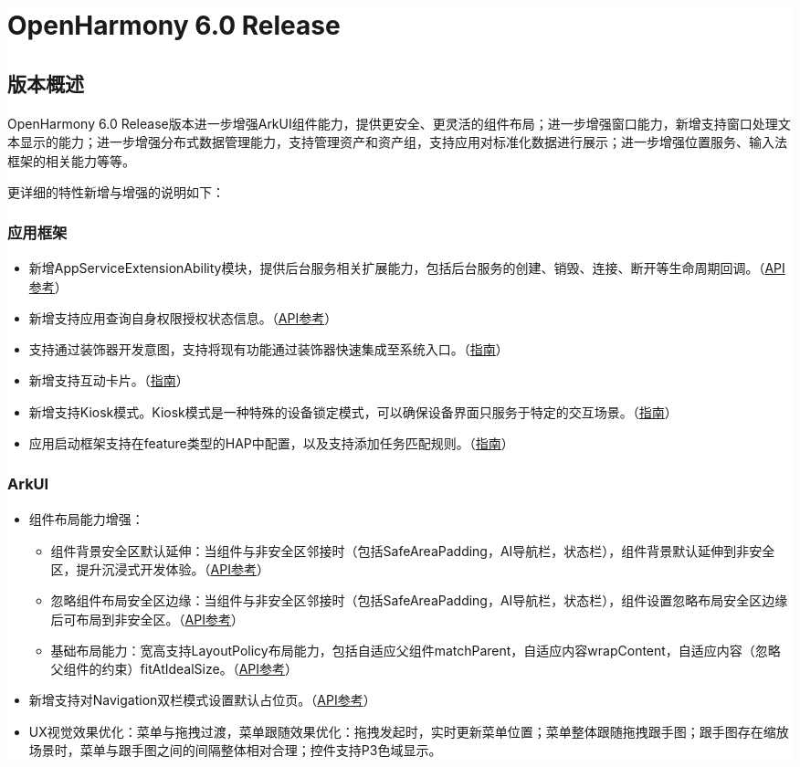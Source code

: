 # OpenHarmony 6.0 Release


## 版本概述

OpenHarmony 6.0 Release版本进一步增强ArkUI组件能力，提供更安全、更灵活的组件布局；进一步增强窗口能力，新增支持窗口处理文本显示的能力；进一步增强分布式数据管理能力，支持管理资产和资产组，支持应用对标准化数据进行展示；进一步增强位置服务、输入法框架的相关能力等等。

更详细的特性新增与增强的说明如下：


### 应用框架

- 新增AppServiceExtensionAbility模块，提供后台服务相关扩展能力，包括后台服务的创建、销毁、连接、断开等生命周期回调。（[API参考](https://gitcode.com/openharmony/docs/blob/OpenHarmony-6.0-Release/zh-cn/application-dev/reference/apis-ability-kit/js-apis-app-ability-appServiceExtensionAbility.md)）

- 新增支持应用查询自身权限授权状态信息。（[API参考](https://gitcode.com/openharmony/docs/blob/OpenHarmony-6.0-Release/zh-cn/application-dev/reference/apis-ability-kit/js-apis-abilityAccessCtrl.md#getselfpermissionstatus20)）

- 支持通过装饰器开发意图，支持将现有功能通过装饰器快速集成至系统入口。（[指南](https://gitcode.com/openharmony/docs/blob/OpenHarmony-6.0-Release/zh-cn/application-dev/application-models/insight-intent-decorator-development.md)）

- 新增支持互动卡片。（[指南](https://gitcode.com/openharmony/docs/blob/OpenHarmony-6.0-Release/zh-cn/application-dev/form/arkts-ui-liveform-overview.md)）

- 新增支持Kiosk模式。Kiosk模式是一种特殊的设备锁定模式，可以确保设备界面只服务于特定的交互场景。（[指南](https://gitcode.com/openharmony/docs/blob/OpenHarmony-6.0-Release/zh-cn/application-dev/reference/apis-ability-kit/js-apis-app-ability-kioskManager.md)）

- 应用启动框架支持在feature类型的HAP中配置，以及支持添加任务匹配规则。（[指南](https://gitcode.com/openharmony/docs/blob/OpenHarmony-6.0-Release/zh-cn/application-dev/application-models/app-startup.md#%E6%94%AF%E6%8C%81%E7%9A%84%E8%8C%83%E5%9B%B4)）

### ArkUI

- 组件布局能力增强：

  - 组件背景安全区默认延伸：当组件与非安全区邻接时（包括SafeAreaPadding，AI导航栏，状态栏），组件背景默认延伸到非安全区，提升沉浸式开发体验。（[API参考](https://gitcode.com/openharmony/docs/blob/OpenHarmony-6.0-Release/zh-cn/application-dev/reference/apis-arkui/arkui-ts/ts-universal-attributes-background.md#background20)）

  - 忽略组件布局安全区边缘：当组件与非安全区邻接时（包括SafeAreaPadding，AI导航栏，状态栏），组件设置忽略布局安全区边缘后可布局到非安全区。（[API参考](https://gitcode.com/openharmony/docs/blob/OpenHarmony-6.0-Release/zh-cn/application-dev/reference/apis-arkui/arkui-ts/ts-universal-attributes-expand-safe-area.md#ignorelayoutsafearea20)）

  - 基础布局能力：宽高支持LayoutPolicy布局能力，包括自适应父组件matchParent，自适应内容wrapContent，自适应内容（忽略父组件的约束）fitAtIdealSize。（[API参考](https://gitcode.com/openharmony/docs/blob/OpenHarmony-6.0-Release/zh-cn/application-dev/reference/apis-arkui/arkui-ts/ts-types.md#layoutpolicy15)）

- 新增支持对Navigation双栏模式设置默认占位页。（[API参考](https://gitcode.com/openharmony/docs/blob/OpenHarmony-6.0-Release/zh-cn/application-dev/reference/apis-arkui/arkui-ts/ts-basic-components-xcomponent.md#lockcanvas20)）

- UX视觉效果优化：菜单与拖拽过渡，菜单跟随效果优化：拖拽发起时，实时更新菜单位置；菜单整体跟随拖拽跟手图；跟手图存在缩放场景时，菜单与跟手图之间的间隔整体相对合理；控件支持P3色域显示。
